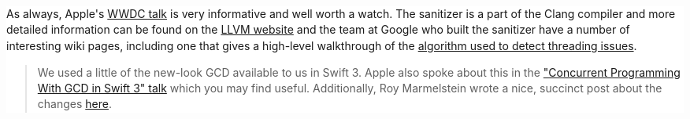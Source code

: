 As always, Apple's [WWDC talk](https://developer.apple.com/videos/play/wwdc2016/412/) is very informative and well worth a watch. The sanitizer is a part of the Clang compiler and more detailed information can be found on the [LLVM website](http://clang.llvm.org/docs/ThreadSanitizer.html) and the team at Google who built the sanitizer have a number of interesting wiki pages, including one that gives a high-level walkthrough of the [algorithm used to detect threading issues](https://github.com/google/sanitizers/wiki/ThreadSanitizerAboutRaces).

> We used a little of the new-look GCD available to us in Swift 3. Apple also spoke about this in the ["Concurrent Programming With GCD in Swift 3" talk](https://developer.apple.com/videos/play/wwdc2016/720/) which you may find useful. Additionally, Roy Marmelstein wrote a nice, succinct post about the changes [here](https://medium.com/swift-and-ios-writing/a-quick-look-at-gcd-and-swift-3-732bef6e1838#.1byavgsts).
